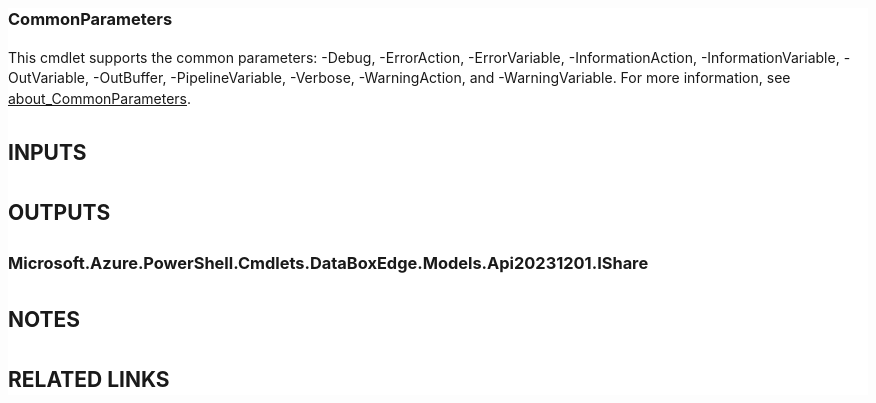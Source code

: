 ### CommonParameters
This cmdlet supports the common parameters: -Debug, -ErrorAction, -ErrorVariable, -InformationAction, -InformationVariable, -OutVariable, -OutBuffer, -PipelineVariable, -Verbose, -WarningAction, and -WarningVariable. For more information, see [about_CommonParameters](http://go.microsoft.com/fwlink/?LinkID=113216).

## INPUTS

## OUTPUTS

### Microsoft.Azure.PowerShell.Cmdlets.DataBoxEdge.Models.Api20231201.IShare

## NOTES

## RELATED LINKS

